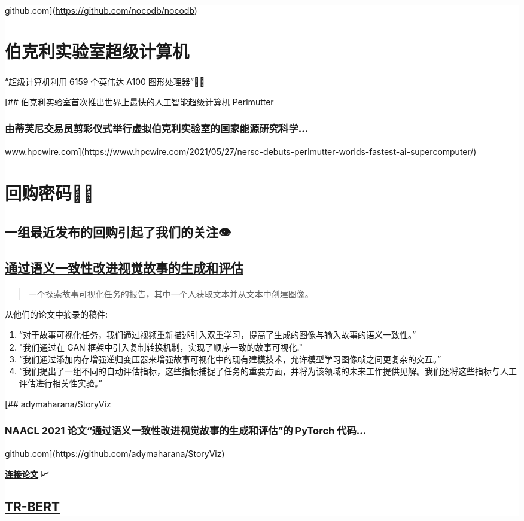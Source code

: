 github.com](https://github.com/nocodb/nocodb) 

# 伯克利实验室超级计算机

“超级计算机利用 6159 个英伟达 A100 图形处理器”🥶🥶

[](https://www.hpcwire.com/2021/05/27/nersc-debuts-perlmutter-worlds-fastest-ai-supercomputer/) [## 伯克利实验室首次推出世界上最快的人工智能超级计算机 Perlmutter

### 由蒂芙尼交易员剪彩仪式举行虚拟伯克利实验室的国家能源研究科学…

www.hpcwire.com](https://www.hpcwire.com/2021/05/27/nersc-debuts-perlmutter-worlds-fastest-ai-supercomputer/) 

# 回购密码👨‍💻

## 一组最近发布的回购引起了我们的关注👁

## [通过语义一致性改进视觉故事的生成和评估](https://arxiv.org/pdf/2105.10026.pdf)

> 一个探索故事可视化任务的报告，其中一个人获取文本并从文本中创建图像。

从他们的论文中摘录的稿件:

1.  “对于故事可视化任务，我们通过视频重新描述引入双重学习，提高了生成的图像与输入故事的语义一致性。”
2.  "我们通过在 GAN 框架中引入复制转换机制，实现了顺序一致的故事可视化."
3.  “我们通过添加内存增强递归变压器来增强故事可视化中的现有建模技术，允许模型学习图像帧之间更复杂的交互。”
4.  “我们提出了一组不同的自动评估指标，这些指标捕捉了任务的重要方面，并将为该领域的未来工作提供见解。我们还将这些指标与人工评估进行相关性实验。”

[](https://github.com/adymaharana/StoryViz) [## adymaharana/StoryViz

### NAACL 2021 论文“通过语义一致性改进视觉故事的生成和评估”的 PyTorch 代码…

github.com](https://github.com/adymaharana/StoryViz) 

[**连接论文**](https://www.connectedpapers.com/main/87a0279c1d640b486dc5c9f1e0d3705ed87754cf/arxiv) **📈**

## [TR-BERT](https://arxiv.org/pdf/2105.11618.pdf)
